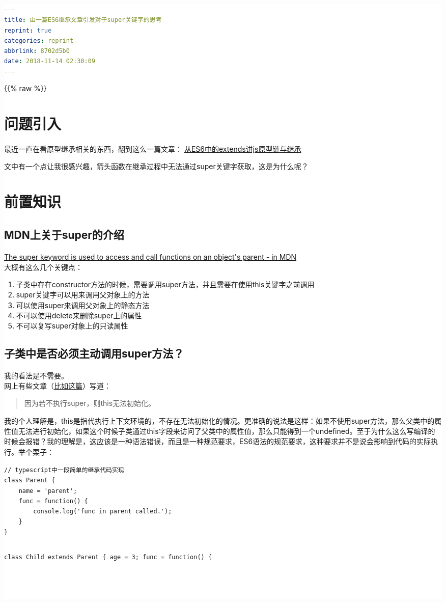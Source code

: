 ```yaml
---
title: 由一篇ES6继承文章引发对于super关键字的思考
reprint: true
categories: reprint
abbrlink: 8702d5b0
date: 2018-11-14 02:30:09
---
```


{{% raw %}}
<h1>&#x95EE;&#x9898;&#x5F15;&#x5165;</h1><p>&#x6700;&#x8FD1;&#x4E00;&#x76F4;&#x5728;&#x770B;&#x539F;&#x578B;&#x7EE7;&#x627F;&#x76F8;&#x5173;&#x7684;&#x4E1C;&#x897F;&#xFF0C;&#x7FFB;&#x5230;&#x8FD9;&#x4E48;&#x4E00;&#x7BC7;&#x6587;&#x7AE0;&#xFF1A; <a href="http://wulv.site/2017-05-29/%E4%BB%8EES6%E4%B8%AD%E7%9A%84extends%E8%AE%B2js%E5%8E%9F%E5%9E%8B%E9%93%BE%E4%B8%8E%E7%BB%A7%E6%89%BF.html" rel="nofollow noreferrer">&#x4ECE;ES6&#x4E2D;&#x7684;extends&#x8BB2;js&#x539F;&#x578B;&#x94FE;&#x4E0E;&#x7EE7;&#x627F;</a></p><p>&#x6587;&#x4E2D;&#x6709;&#x4E00;&#x4E2A;&#x70B9;&#x8BA9;&#x6211;&#x5F88;&#x611F;&#x5174;&#x8DA3;&#xFF0C;&#x7BAD;&#x5934;&#x51FD;&#x6570;&#x5728;&#x7EE7;&#x627F;&#x8FC7;&#x7A0B;&#x4E2D;&#x65E0;&#x6CD5;&#x901A;&#x8FC7;super&#x5173;&#x952E;&#x5B57;&#x83B7;&#x53D6;&#xFF0C;&#x8FD9;&#x662F;&#x4E3A;&#x4EC0;&#x4E48;&#x5462;&#xFF1F;</p><h1>&#x524D;&#x7F6E;&#x77E5;&#x8BC6;</h1><h2>MDN&#x4E0A;&#x5173;&#x4E8E;super&#x7684;&#x4ECB;&#x7ECD;</h2><p><a href="https://developer.mozilla.org/en-US/docs/Web/JavaScript/Reference/Operators/super" rel="nofollow noreferrer">The super keyword is used to access and call functions on an object&apos;s parent - in MDN</a><br>&#x5927;&#x6982;&#x6709;&#x8FD9;&#x4E48;&#x51E0;&#x4E2A;&#x5173;&#x952E;&#x70B9;&#xFF1A;</p><ol><li>&#x5B50;&#x7C7B;&#x4E2D;&#x5B58;&#x5728;constructor&#x65B9;&#x6CD5;&#x7684;&#x65F6;&#x5019;&#xFF0C;&#x9700;&#x8981;&#x8C03;&#x7528;super&#x65B9;&#x6CD5;&#xFF0C;&#x5E76;&#x4E14;&#x9700;&#x8981;&#x5728;&#x4F7F;&#x7528;this&#x5173;&#x952E;&#x5B57;&#x4E4B;&#x524D;&#x8C03;&#x7528;</li><li>super&#x5173;&#x952E;&#x5B57;&#x53EF;&#x4EE5;&#x7528;&#x6765;&#x8C03;&#x7528;&#x7236;&#x5BF9;&#x8C61;&#x4E0A;&#x7684;&#x65B9;&#x6CD5;</li><li>&#x53EF;&#x4EE5;&#x4F7F;&#x7528;super&#x6765;&#x8C03;&#x7528;&#x7236;&#x5BF9;&#x8C61;&#x4E0A;&#x7684;&#x9759;&#x6001;&#x65B9;&#x6CD5;</li><li>&#x4E0D;&#x53EF;&#x4EE5;&#x4F7F;&#x7528;delete&#x6765;&#x5220;&#x9664;super&#x4E0A;&#x7684;&#x5C5E;&#x6027;</li><li>&#x4E0D;&#x53EF;&#x4EE5;&#x590D;&#x5199;super&#x5BF9;&#x8C61;&#x4E0A;&#x7684;&#x53EA;&#x8BFB;&#x5C5E;&#x6027;</li></ol><h2>&#x5B50;&#x7C7B;&#x4E2D;&#x662F;&#x5426;&#x5FC5;&#x987B;&#x4E3B;&#x52A8;&#x8C03;&#x7528;super&#x65B9;&#x6CD5;&#xFF1F;</h2><p>&#x6211;&#x7684;&#x770B;&#x6CD5;&#x662F;&#x4E0D;&#x9700;&#x8981;&#x3002;<br>&#x7F51;&#x4E0A;&#x6709;&#x4E9B;&#x6587;&#x7AE0;&#xFF08;<a href="https://segmentfault.com/a/1190000008165717">&#x6BD4;&#x5982;&#x8FD9;&#x7BC7;</a>&#xFF09;&#x5199;&#x9053;&#xFF1A;</p><blockquote>&#x56E0;&#x4E3A;&#x82E5;&#x4E0D;&#x6267;&#x884C;super&#xFF0C;&#x5219;this&#x65E0;&#x6CD5;&#x521D;&#x59CB;&#x5316;&#x3002;</blockquote><p>&#x6211;&#x7684;&#x4E2A;&#x4EBA;&#x7406;&#x89E3;&#x662F;&#xFF0C;this&#x662F;&#x6307;&#x4EE3;&#x6267;&#x884C;&#x4E0A;&#x4E0B;&#x6587;&#x73AF;&#x5883;&#x7684;&#xFF0C;&#x4E0D;&#x5B58;&#x5728;&#x65E0;&#x6CD5;&#x521D;&#x59CB;&#x5316;&#x7684;&#x60C5;&#x51B5;&#x3002;&#x66F4;&#x51C6;&#x786E;&#x7684;&#x8BF4;&#x6CD5;&#x662F;&#x8FD9;&#x6837;&#xFF1A;&#x5982;&#x679C;&#x4E0D;&#x4F7F;&#x7528;super&#x65B9;&#x6CD5;&#xFF0C;&#x90A3;&#x4E48;&#x7236;&#x7C7B;&#x4E2D;&#x7684;&#x5C5E;&#x6027;&#x503C;&#x65E0;&#x6CD5;&#x8FDB;&#x884C;&#x521D;&#x59CB;&#x5316;&#xFF0C;&#x5982;&#x679C;&#x8FD9;&#x4E2A;&#x65F6;&#x5019;&#x5B50;&#x7C7B;&#x901A;&#x8FC7;this&#x5B57;&#x6BB5;&#x6765;&#x8BBF;&#x95EE;&#x4E86;&#x7236;&#x7C7B;&#x4E2D;&#x7684;&#x5C5E;&#x6027;&#x503C;&#xFF0C;&#x90A3;&#x4E48;&#x53EA;&#x80FD;&#x5F97;&#x5230;&#x4E00;&#x4E2A;undefined&#x3002;&#x81F3;&#x4E8E;&#x4E3A;&#x4EC0;&#x4E48;&#x8FD9;&#x4E48;&#x5199;&#x7F16;&#x8BD1;&#x7684;&#x65F6;&#x5019;&#x4F1A;&#x62A5;&#x9519;&#xFF1F;&#x6211;&#x7684;&#x7406;&#x89E3;&#x662F;&#xFF0C;&#x8FD9;&#x5E94;&#x8BE5;&#x662F;&#x4E00;&#x79CD;&#x8BED;&#x6CD5;&#x9519;&#x8BEF;&#xFF0C;&#x800C;&#x4E14;&#x662F;&#x4E00;&#x79CD;&#x89C4;&#x8303;&#x8981;&#x6C42;&#xFF0C;ES6&#x8BED;&#x6CD5;&#x7684;&#x89C4;&#x8303;&#x8981;&#x6C42;&#xFF0C;&#x8FD9;&#x79CD;&#x8981;&#x6C42;&#x5E76;&#x4E0D;&#x662F;&#x8BF4;&#x4F1A;&#x5F71;&#x54CD;&#x5230;&#x4EE3;&#x7801;&#x7684;&#x5B9E;&#x9645;&#x6267;&#x884C;&#x3002;&#x4E3E;&#x4E2A;&#x6817;&#x5B50;&#xFF1A;</p><pre><code class="javascript">// typescript&#x4E2D;&#x4E00;&#x6BB5;&#x7B80;&#x5355;&#x7684;&#x7EE7;&#x627F;&#x4EE3;&#x7801;&#x5B9E;&#x73B0;
class Parent {
    name = &apos;parent&apos;;
    func = function() {
        console.log(&apos;func in parent called.&apos;);
    }
}

class Child extends Parent {
    age = 3;
    func = function() {